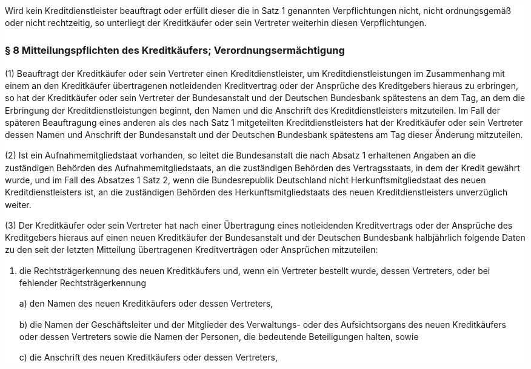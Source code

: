 

Wird kein Kreditdienstleister beauftragt oder erfüllt dieser die in
Satz 1 genannten Verpflichtungen nicht, nicht ordnungsgemäß oder nicht
rechtzeitig, so unterliegt der Kreditkäufer oder sein Vertreter
weiterhin diesen Verpflichtungen.


### § 8 Mitteilungspflichten des Kreditkäufers; Verordnungsermächtigung

(1) Beauftragt der Kreditkäufer oder sein Vertreter einen
Kreditdienstleister, um Kreditdienstleistungen im Zusammenhang mit
einem an den Kreditkäufer übertragenen notleidenden Kreditvertrag oder
der Ansprüche des Kreditgebers hieraus zu erbringen, so hat der
Kreditkäufer oder sein Vertreter der Bundesanstalt und der Deutschen
Bundesbank spätestens an dem Tag, an dem die Erbringung der
Kreditdienstleistungen beginnt, den Namen und die Anschrift des
Kreditdienstleisters mitzuteilen. Im Fall der späteren Beauftragung
eines anderen als des nach Satz 1 mitgeteilten Kreditdienstleisters
hat der Kreditkäufer oder sein Vertreter dessen Namen und Anschrift
der Bundesanstalt und der Deutschen Bundesbank spätestens am Tag
dieser Änderung mitzuteilen.

(2) Ist ein Aufnahmemitgliedstaat vorhanden, so leitet die
Bundesanstalt die nach Absatz 1 erhaltenen Angaben an die zuständigen
Behörden des Aufnahmemitgliedstaats, an die zuständigen Behörden des
Vertragsstaats, in dem der Kredit gewährt wurde, und im Fall des
Absatzes 1 Satz 2, wenn die Bundesrepublik Deutschland nicht
Herkunftsmitgliedstaat des neuen Kreditdienstleisters ist, an die
zuständigen Behörden des Herkunftsmitgliedstaats des neuen
Kreditdienstleisters unverzüglich weiter.

(3) Der Kreditkäufer oder sein Vertreter hat nach einer Übertragung
eines notleidenden Kreditvertrags oder der Ansprüche des Kreditgebers
hieraus auf einen neuen Kreditkäufer der Bundesanstalt und der
Deutschen Bundesbank halbjährlich folgende Daten zu den seit der
letzten Mitteilung übertragenen Kreditverträgen oder Ansprüchen
mitzuteilen:

1.  die Rechtsträgerkennung des neuen Kreditkäufers und, wenn ein
    Vertreter bestellt wurde, dessen Vertreters, oder bei fehlender
    Rechtsträgerkennung

    a)  den Namen des neuen Kreditkäufers oder dessen Vertreters,


    b)  die Namen der Geschäftsleiter und der Mitglieder des Verwaltungs- oder
        des Aufsichtsorgans des neuen Kreditkäufers oder dessen Vertreters
        sowie die Namen der Personen, die bedeutende Beteiligungen halten,
        sowie


    c)  die Anschrift des neuen Kreditkäufers oder dessen Vertreters,



